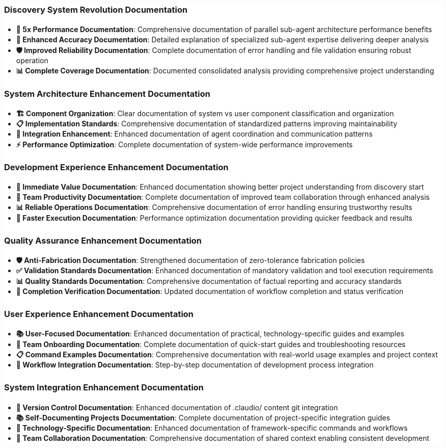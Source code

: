 ### Discovery System Revolution Documentation
- **🚀 5x Performance Documentation**: Comprehensive documentation of parallel sub-agent architecture performance benefits
- **🎯 Enhanced Accuracy Documentation**: Detailed explanation of specialized sub-agent expertise delivering deeper analysis
- **🛡️ Improved Reliability Documentation**: Complete documentation of error handling and file validation ensuring robust operation
- **📊 Complete Coverage Documentation**: Documented consolidated analysis providing comprehensive project understanding

### System Architecture Enhancement Documentation
- **🏗️ Component Organization**: Clear documentation of system vs user component classification and organization
- **📋 Implementation Standards**: Comprehensive documentation of standardized patterns improving maintainability
- **🔧 Integration Enhancement**: Enhanced documentation of agent coordination and communication patterns
- **⚡ Performance Optimization**: Complete documentation of system-wide performance improvements

### Development Experience Enhancement Documentation
- **🎯 Immediate Value Documentation**: Enhanced documentation showing better project understanding from discovery start
- **👥 Team Productivity Documentation**: Complete documentation of improved team collaboration through enhanced analysis
- **📊 Reliable Operations Documentation**: Comprehensive documentation of error handling ensuring trustworthy results
- **🚀 Faster Execution Documentation**: Performance optimization documentation providing quicker feedback and results

### Quality Assurance Enhancement Documentation
- **🛡️ Anti-Fabrication Documentation**: Strengthened documentation of zero-tolerance fabrication policies
- **✅ Validation Standards Documentation**: Enhanced documentation of mandatory validation and tool execution requirements
- **📊 Quality Standards Documentation**: Comprehensive documentation of factual reporting and accuracy standards
- **🎯 Completion Verification Documentation**: Updated documentation of workflow completion and status verification

### User Experience Enhancement Documentation  
- **📚 User-Focused Documentation**: Enhanced documentation of practical, technology-specific guides and examples
- **👥 Team Onboarding Documentation**: Complete documentation of quick-start guides and troubleshooting resources
- **📋 Command Examples Documentation**: Comprehensive documentation with real-world usage examples and project context
- **🔧 Workflow Integration Documentation**: Step-by-step documentation of development process integration

### System Integration Enhancement Documentation
- **🔄 Version Control Documentation**: Enhanced documentation of .claudio/ content git integration
- **📚 Self-Documenting Projects Documentation**: Complete documentation of project-specific integration guides
- **🎯 Technology-Specific Documentation**: Enhanced documentation of framework-specific commands and workflows
- **👥 Team Collaboration Documentation**: Comprehensive documentation of shared context enabling consistent development
